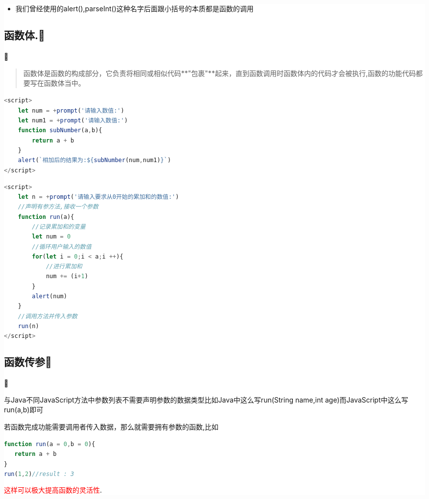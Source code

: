 -  我们曾经使用的alert(),parseInt()这种名字后面跟小括号的本质都是函数的调用

## 函数体.:deciduous_tree: 

:diamond_shape_with_a_dot_inside: 

>  函数体是函数的构成部分，它负责将相同或相似代码**"包裹"**起来，直到函数调用时函数体内的代码才会被执行,函数的功能代码都要写在函数体当中。

```js
<script>
    let num = +prompt('请输入数值:')
    let num1 = +prompt('请输入数值:')
    function subNumber(a,b){
        return a + b
    }
    alert(`相加后的结果为:${subNumber(num,num1)}`)
</script>
```

```js
<script>
    let n = +prompt('请输入要求从0开始的累加和的数值:')
    //声明有参方法,接收一个参数
    function run(a){
        //记录累加和的变量
        let num = 0
        //循环用户输入的数值
        for(let i = 0;i < a;i ++){
            //进行累加和
            num += (i+1)
        }
        alert(num)
    }
    //调用方法并传入参数
    run(n)
</script>
```

## 函数传参:deciduous_tree: 

:diamond_shape_with_a_dot_inside: 

与Java不同JavaScript方法中参数列表不需要声明参数的数据类型比如Java中这么写run(String name,int age)而JavaScript中这么写run(a,b)即可

若函数完成功能需要调用者传入数据，那么就需要拥有参数的函数,比如

```js
function run(a = 0,b = 0){
   return a + b
}
run(1,2)//result : 3
```

<font style="color:red">这样可以极大提高函数的灵活性</font>.
